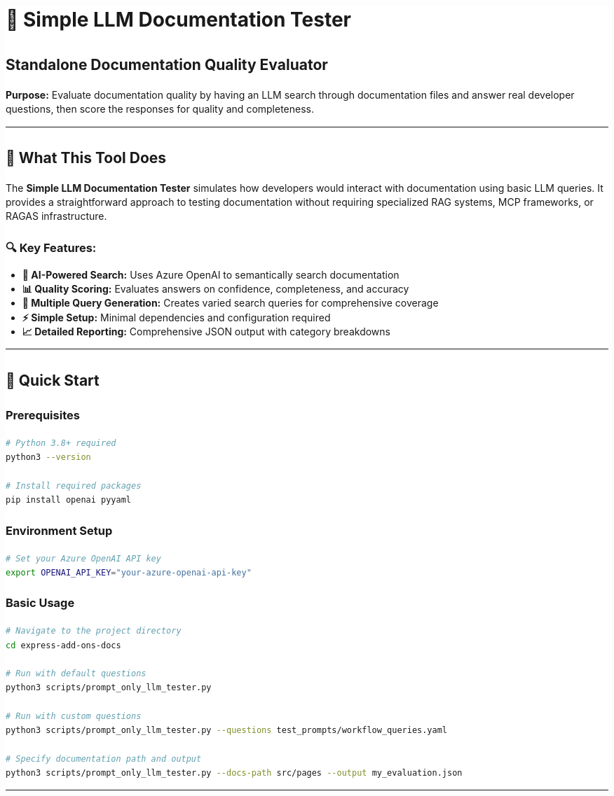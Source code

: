 # 🧠 Simple LLM Documentation Tester
## Standalone Documentation Quality Evaluator

**Purpose:** Evaluate documentation quality by having an LLM search through documentation files and answer real developer questions, then score the responses for quality and completeness.

---

## 🎯 What This Tool Does

The **Simple LLM Documentation Tester** simulates how developers would interact with documentation using basic LLM queries. It provides a straightforward approach to testing documentation without requiring specialized RAG systems, MCP frameworks, or RAGAS infrastructure.

### **🔍 Key Features:**
- **🧠 AI-Powered Search:** Uses Azure OpenAI to semantically search documentation
- **📊 Quality Scoring:** Evaluates answers on confidence, completeness, and accuracy
- **📝 Multiple Query Generation:** Creates varied search queries for comprehensive coverage
- **⚡ Simple Setup:** Minimal dependencies and configuration required
- **📈 Detailed Reporting:** Comprehensive JSON output with category breakdowns

---

## 🚀 Quick Start

### **Prerequisites**
```bash
# Python 3.8+ required
python3 --version

# Install required packages
pip install openai pyyaml
```

### **Environment Setup**
```bash
# Set your Azure OpenAI API key
export OPENAI_API_KEY="your-azure-openai-api-key"
```

### **Basic Usage**
```bash
# Navigate to the project directory
cd express-add-ons-docs

# Run with default questions
python3 scripts/prompt_only_llm_tester.py

# Run with custom questions
python3 scripts/prompt_only_llm_tester.py --questions test_prompts/workflow_queries.yaml

# Specify documentation path and output
python3 scripts/prompt_only_llm_tester.py --docs-path src/pages --output my_evaluation.json
```

---